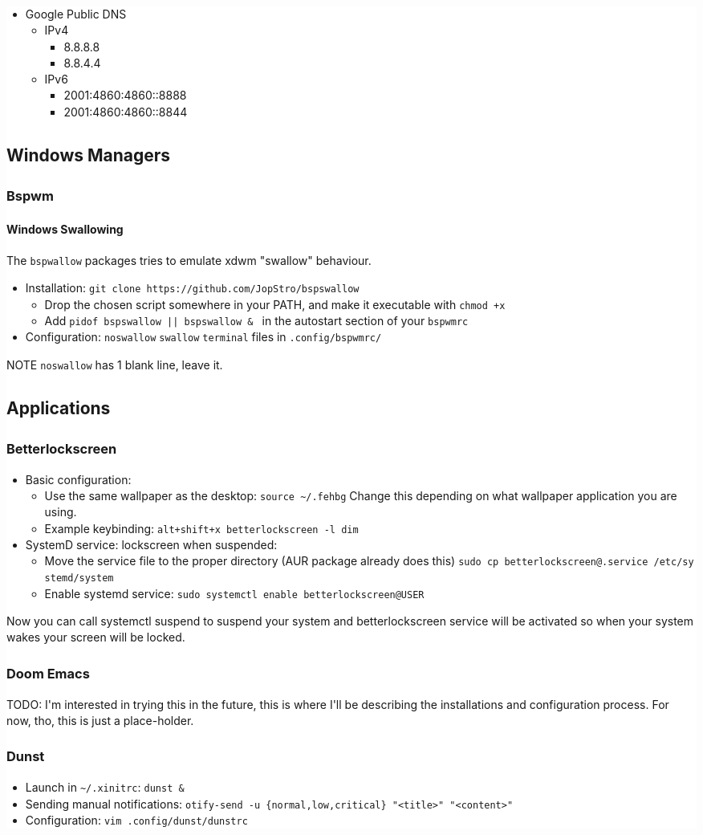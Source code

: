 * Google Public DNS
    * IPv4
        - 8.8.8.8
        - 8.8.4.4
    * IPv6
        - 2001:4860:4860::8888
        - 2001:4860:4860::8844


Windows Managers
----------------

### Bspwm

#### Windows Swallowing

The `bspwallow` packages tries to emulate xdwm "swallow" behaviour.
* Installation: `git clone https://github.com/JopStro/bspswallow `
    * Drop the chosen script somewhere in your PATH, and make it executable with `chmod +x`
    * Add `pidof bspswallow || bspswallow & ` in the autostart section of your `bspwmrc`
* Configuration: `noswallow` `swallow` `terminal` files in `.config/bspwmrc/`

NOTE
`noswallow` has 1 blank line, leave it.


Applications
------------

### Betterlockscreen

* Basic configuration:
    * Use the same wallpaper as the desktop: `source ~/.fehbg`
      Change this depending on what wallpaper application you are using.
    * Example keybinding: `alt+shift+x betterlockscreen -l dim`
* SystemD service: lockscreen when suspended:
    * Move the service file to the proper directory (AUR package already does this)
        `sudo cp betterlockscreen@.service /etc/systemd/system`
    * Enable systemd service: `sudo systemctl enable betterlockscreen@USER`

Now you can call systemctl suspend to suspend your system and betterlockscreen
service will be activated so when your system wakes your screen will be locked.

### Doom Emacs

TODO: I'm interested in trying this in the future, this is where I'll be describing the installations
and configuration process. For now, tho, this is just a place-holder.

### Dunst

* Launch in `~/.xinitrc`: `dunst &`
* Sending manual notifications: `otify-send -u {normal,low,critical} "<title>" "<content>"`
* Configuration: `vim .config/dunst/dunstrc`
